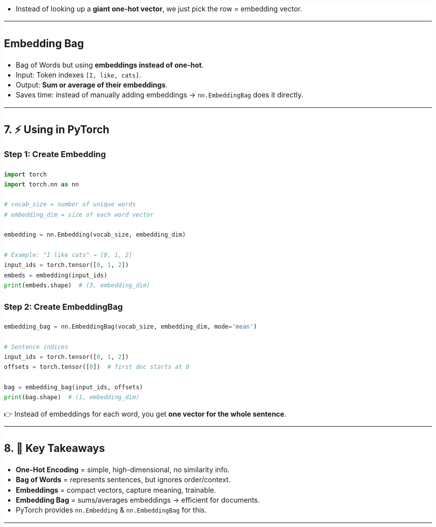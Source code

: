 - Instead of looking up a **giant one-hot vector**, we just pick the row = embedding vector.

---

## Embedding Bag
- Bag of Words but using **embeddings instead of one-hot**.  
- Input: Token indexes `[I, like, cats]`.  
- Output: **Sum or average of their embeddings**.  
- Saves time: instead of manually adding embeddings → `nn.EmbeddingBag` does it directly.

---

## 7. ⚡ Using in PyTorch

### Step 1: Create Embedding


```python
import torch
import torch.nn as nn

# vocab_size = number of unique words
# embedding_dim = size of each word vector

embedding = nn.Embedding(vocab_size, embedding_dim)

# Example: "I like cats" → [0, 1, 2]
input_ids = torch.tensor([0, 1, 2])
embeds = embedding(input_ids)
print(embeds.shape)  # (3, embedding_dim)
````

### Step 2: Create EmbeddingBag

```python
embedding_bag = nn.EmbeddingBag(vocab_size, embedding_dim, mode='mean')

# Sentence indices
input_ids = torch.tensor([0, 1, 2])
offsets = torch.tensor([0])  # first doc starts at 0

bag = embedding_bag(input_ids, offsets)
print(bag.shape)  # (1, embedding_dim)
```

👉 Instead of embeddings for each word, you get **one vector for the whole sentence**.

---

## 8. 🔑 Key Takeaways

* **One-Hot Encoding** = simple, high-dimensional, no similarity info.
* **Bag of Words** = represents sentences, but ignores order/context.
* **Embeddings** = compact vectors, capture meaning, trainable.
* **Embedding Bag** = sums/averages embeddings → efficient for documents.
* PyTorch provides `nn.Embedding` & `nn.EmbeddingBag` for this.

---